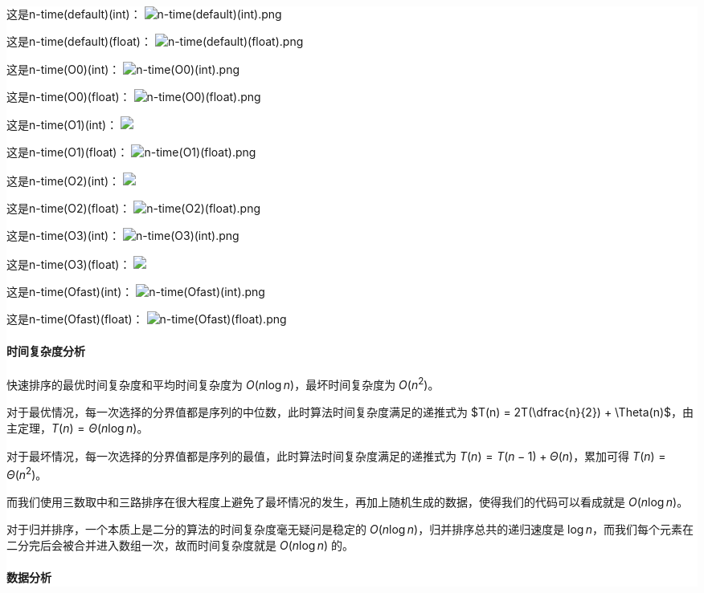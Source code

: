 这是n-time(default)(int)：
![n-time(default)(int).png](https://youke1.picui.cn/s1/2025/10/22/68f8eef8bfc8a.png)

这是n-time(default)(float)：
![n-time(default)(float).png](https://youke1.picui.cn/s1/2025/10/22/68f8eef85c415.png)

这是n-time(O0)(int)：
![n-time(O0)(int).png](https://youke1.picui.cn/s1/2025/10/22/68f8eee8d8514.png)

这是n-time(O0)(float)：
![n-time(O0)(float).png](https://youke1.picui.cn/s1/2025/10/22/68f8eee891e2b.png)

这是n-time(O1)(int)：
![](https://youke1.picui.cn/s1/2025/10/22/68f8eee9621c6.png)

这是n-time(O1)(float)：
![n-time(O1)(float).png](https://youke1.picui.cn/s1/2025/10/22/68f8eee975dfd.png)

这是n-time(O2)(int)：
![](https://youke1.picui.cn/s1/2025/10/22/68f8eef085ee4.png)

这是n-time(O2)(float)：
![n-time(O2)(float).png](https://youke1.picui.cn/s1/2025/10/22/68f8eee967b28.png)

这是n-time(O3)(int)：
![n-time(O3)(int).png](https://youke1.picui.cn/s1/2025/10/22/68f8eef09ce90.png)

这是n-time(O3)(float)：
![](https://youke1.picui.cn/s1/2025/10/22/68f8eef1251bc.png)

这是n-time(Ofast)(int)：
![n-time(Ofast)(int).png](https://youke1.picui.cn/s1/2025/10/22/68f8eef6d8fb4.png)

这是n-time(Ofast)(float)：
![n-time(Ofast)(float).png](https://youke1.picui.cn/s1/2025/10/22/68f8eef235113.png)

#### 时间复杂度分析

快速排序的最优时间复杂度和平均时间复杂度为 $O(n\log n)$，最坏时间复杂度为 $O(n^2)$。

对于最优情况，每一次选择的分界值都是序列的中位数，此时算法时间复杂度满足的递推式为 $T(n) = 2T(\dfrac{n}{2}) + \Theta(n)$，由主定理，$T(n) = \Theta(n\log n)$。

对于最坏情况，每一次选择的分界值都是序列的最值，此时算法时间复杂度满足的递推式为 $T(n) = T(n - 1) + \Theta(n)$，累加可得 $T(n) = \Theta(n^2)$。

而我们使用三数取中和三路排序在很大程度上避免了最坏情况的发生，再加上随机生成的数据，使得我们的代码可以看成就是 $O(n\log n)$。

对于归并排序，一个本质上是二分的算法的时间复杂度毫无疑问是稳定的 $O(n \log n)$，归并排序总共的递归速度是 $\log n$，而我们每个元素在二分完后会被合并进入数组一次，故而时间复杂度就是 $O(n \log n)$ 的。

#### 数据分析
